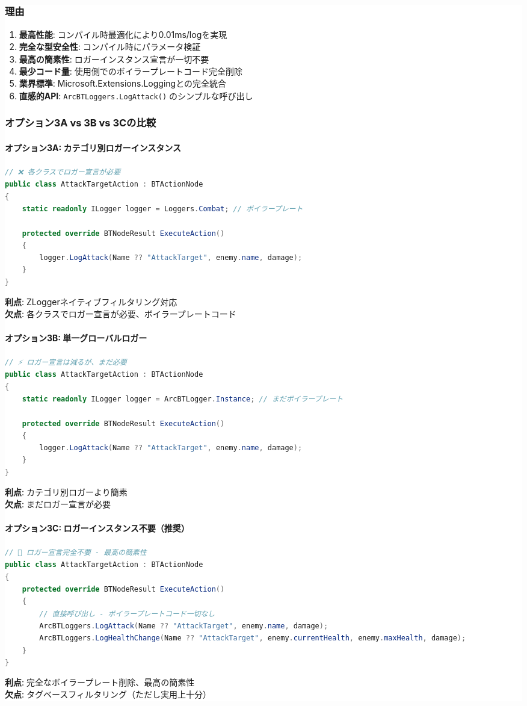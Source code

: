 ### 理由
1. **最高性能**: コンパイル時最適化により0.01ms/logを実現
2. **完全な型安全性**: コンパイル時にパラメータ検証
3. **最高の簡素性**: ロガーインスタンス宣言が一切不要
4. **最少コード量**: 使用側でのボイラープレートコード完全削除
5. **業界標準**: Microsoft.Extensions.Loggingとの完全統合
6. **直感的API**: `ArcBTLoggers.LogAttack()` のシンプルな呼び出し

### オプション3A vs 3B vs 3Cの比較

#### オプション3A: カテゴリ別ロガーインスタンス
```csharp
// ❌ 各クラスでロガー宣言が必要
public class AttackTargetAction : BTActionNode
{
    static readonly ILogger logger = Loggers.Combat; // ボイラープレート
    
    protected override BTNodeResult ExecuteAction()
    {
        logger.LogAttack(Name ?? "AttackTarget", enemy.name, damage);
    }
}
```
**利点**: ZLoggerネイティブフィルタリング対応  
**欠点**: 各クラスでロガー宣言が必要、ボイラープレートコード

#### オプション3B: 単一グローバルロガー
```csharp
// ⚡ ロガー宣言は減るが、まだ必要
public class AttackTargetAction : BTActionNode
{
    static readonly ILogger logger = ArcBTLogger.Instance; // まだボイラープレート
    
    protected override BTNodeResult ExecuteAction()
    {
        logger.LogAttack(Name ?? "AttackTarget", enemy.name, damage);
    }
}
```
**利点**: カテゴリ別ロガーより簡素  
**欠点**: まだロガー宣言が必要

#### オプション3C: ロガーインスタンス不要（推奨）
```csharp
// 🚀 ロガー宣言完全不要 - 最高の簡素性
public class AttackTargetAction : BTActionNode
{
    protected override BTNodeResult ExecuteAction()
    {
        // 直接呼び出し - ボイラープレートコード一切なし
        ArcBTLoggers.LogAttack(Name ?? "AttackTarget", enemy.name, damage);
        ArcBTLoggers.LogHealthChange(Name ?? "AttackTarget", enemy.currentHealth, enemy.maxHealth, damage);
    }
}
```
**利点**: 完全なボイラープレート削除、最高の簡素性  
**欠点**: タグベースフィルタリング（ただし実用上十分）
